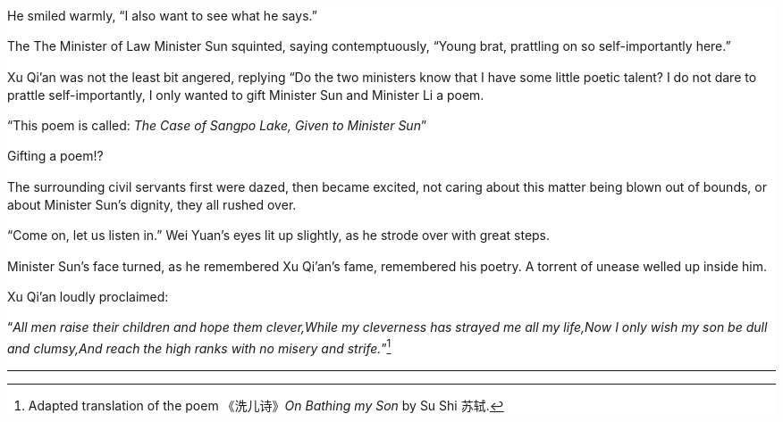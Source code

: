 He smiled warmly, “I also want to see what he says.”

The The Minister of Law Minister Sun squinted, saying contemptuously, “Young brat, prattling on so self-importantly here.”

Xu Qi’an was not the least bit angered, replying “Do the two ministers know that I have some little poetic talent? I do not dare to prattle self-importantly, I only wanted to gift Minister Sun and Minister Li a poem.

“This poem is called: *The Case of Sangpo Lake, Given to Minister Sun*”

Gifting a poem!?

The surrounding civil servants first were dazed, then became excited, not caring about this matter being blown out of bounds, or about Minister Sun’s dignity, they all rushed over.

“Come on, let us listen in.” Wei Yuan’s eyes lit up slightly, as he strode over with great steps.

Minister Sun’s face turned, as he remembered Xu Qi’an’s fame, remembered his poetry. A torrent of unease welled up inside him.

Xu Qi’an loudly proclaimed:

“*All men raise their children and hope them clever,While my cleverness has strayed me all my life,Now I only wish my son be dull and clumsy,And reach the high ranks with no misery and strife.*”[^3]

---

[^1]: 无始大帝 (lit. the emperor of no beginning) Important character in the famous Xianxia novel *Shrouding the Heavens / Zhetian* 遮天 by Chen Dong.    
[^2]: This line is from Tang Jia San Shao's *Shen Yin Wang Zuo* (Throne of Seal), The titular line of Calamity Necromancer Electrolux/Elux, who goes on to become a mentor of Unrivaled Tang Sect's Huo Yuhao later in life. He was a Scion of Light, fated to destroy the darkness, but he spread calamity throughout the world after being disspirited with the true nature of humanity. Alternate translation because the original did not rhyme.     
[^3]: Adapted translation of the poem 《洗儿诗》*On Bathing my Son* by Su Shi 苏轼.    

    